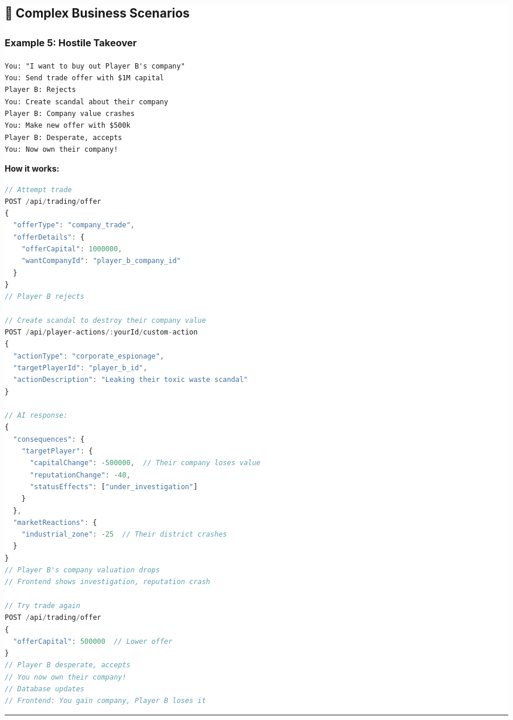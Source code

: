 ## 💼 Complex Business Scenarios

### Example 5: Hostile Takeover
```
You: "I want to buy out Player B's company"
You: Send trade offer with $1M capital
Player B: Rejects
You: Create scandal about their company
Player B: Company value crashes
You: Make new offer with $500k
Player B: Desperate, accepts
You: Now own their company!
```

**How it works:**
```javascript
// Attempt trade
POST /api/trading/offer
{
  "offerType": "company_trade",
  "offerDetails": {
    "offerCapital": 1000000,
    "wantCompanyId": "player_b_company_id"
  }
}
// Player B rejects

// Create scandal to destroy their company value
POST /api/player-actions/:yourId/custom-action
{
  "actionType": "corporate_espionage",
  "targetPlayerId": "player_b_id",
  "actionDescription": "Leaking their toxic waste scandal"
}

// AI response:
{
  "consequences": {
    "targetPlayer": {
      "capitalChange": -500000,  // Their company loses value
      "reputationChange": -40,
      "statusEffects": ["under_investigation"]
    }
  },
  "marketReactions": {
    "industrial_zone": -25  // Their district crashes
  }
}
// Player B's company valuation drops
// Frontend shows investigation, reputation crash

// Try trade again
POST /api/trading/offer
{
  "offerCapital": 500000  // Lower offer
}
// Player B desperate, accepts
// You now own their company!
// Database updates
// Frontend: You gain company, Player B loses it
```

---